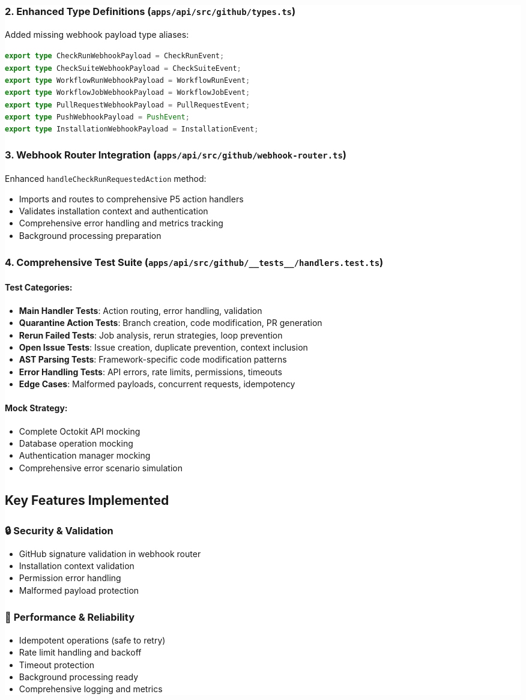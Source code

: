 ### 2. Enhanced Type Definitions (`apps/api/src/github/types.ts`)

Added missing webhook payload type aliases:
```typescript
export type CheckRunWebhookPayload = CheckRunEvent;
export type CheckSuiteWebhookPayload = CheckSuiteEvent;
export type WorkflowRunWebhookPayload = WorkflowRunEvent;
export type WorkflowJobWebhookPayload = WorkflowJobEvent;
export type PullRequestWebhookPayload = PullRequestEvent;
export type PushWebhookPayload = PushEvent;
export type InstallationWebhookPayload = InstallationEvent;
```

### 3. Webhook Router Integration (`apps/api/src/github/webhook-router.ts`)

Enhanced `handleCheckRunRequestedAction` method:
- Imports and routes to comprehensive P5 action handlers
- Validates installation context and authentication
- Comprehensive error handling and metrics tracking
- Background processing preparation

### 4. Comprehensive Test Suite (`apps/api/src/github/__tests__/handlers.test.ts`)

#### Test Categories:
- **Main Handler Tests**: Action routing, error handling, validation
- **Quarantine Action Tests**: Branch creation, code modification, PR generation
- **Rerun Failed Tests**: Job analysis, rerun strategies, loop prevention
- **Open Issue Tests**: Issue creation, duplicate prevention, context inclusion
- **AST Parsing Tests**: Framework-specific code modification patterns
- **Error Handling Tests**: API errors, rate limits, permissions, timeouts
- **Edge Cases**: Malformed payloads, concurrent requests, idempotency

#### Mock Strategy:
- Complete Octokit API mocking
- Database operation mocking
- Authentication manager mocking
- Comprehensive error scenario simulation

## Key Features Implemented

### 🔒 **Security & Validation**
- GitHub signature validation in webhook router
- Installation context validation
- Permission error handling
- Malformed payload protection

### 🚀 **Performance & Reliability** 
- Idempotent operations (safe to retry)
- Rate limit handling and backoff
- Timeout protection
- Background processing ready
- Comprehensive logging and metrics
